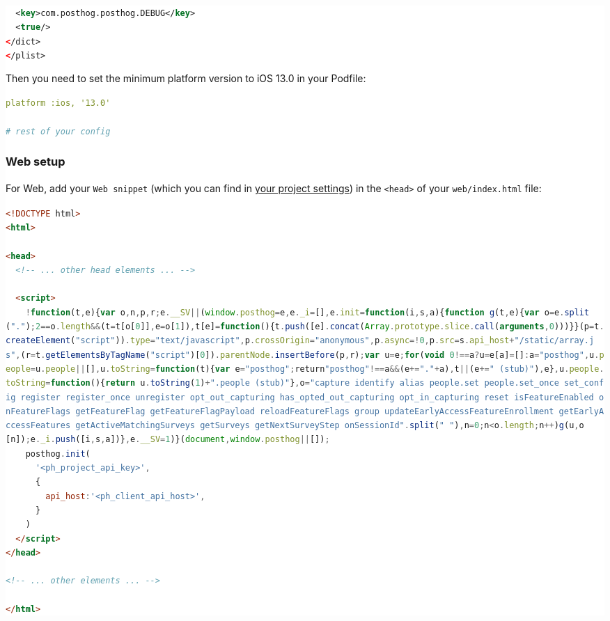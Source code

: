 ```xml file=ios/Runner/Info.plist
  <key>com.posthog.posthog.DEBUG</key>
  <true/>
</dict>
</plist>
```

Then you need to set the minimum platform version to iOS 13.0 in your Podfile:

```yaml file=ios/Podfile
platform :ios, '13.0'

# rest of your config
```

### Web setup

For Web, add your `Web snippet` (which you can find in [your project settings](https://us.posthog.com/settings/project#snippet)) in the `<head>` of your `web/index.html` file:

```html file=web/index.html
<!DOCTYPE html>
<html>

<head>
  <!-- ... other head elements ... -->

  <script>
    !function(t,e){var o,n,p,r;e.__SV||(window.posthog=e,e._i=[],e.init=function(i,s,a){function g(t,e){var o=e.split(".");2==o.length&&(t=t[o[0]],e=o[1]),t[e]=function(){t.push([e].concat(Array.prototype.slice.call(arguments,0)))}}(p=t.createElement("script")).type="text/javascript",p.crossOrigin="anonymous",p.async=!0,p.src=s.api_host+"/static/array.js",(r=t.getElementsByTagName("script")[0]).parentNode.insertBefore(p,r);var u=e;for(void 0!==a?u=e[a]=[]:a="posthog",u.people=u.people||[],u.toString=function(t){var e="posthog";return"posthog"!==a&&(e+="."+a),t||(e+=" (stub)"),e},u.people.toString=function(){return u.toString(1)+".people (stub)"},o="capture identify alias people.set people.set_once set_config register register_once unregister opt_out_capturing has_opted_out_capturing opt_in_capturing reset isFeatureEnabled onFeatureFlags getFeatureFlag getFeatureFlagPayload reloadFeatureFlags group updateEarlyAccessFeatureEnrollment getEarlyAccessFeatures getActiveMatchingSurveys getSurveys getNextSurveyStep onSessionId".split(" "),n=0;n<o.length;n++)g(u,o[n]);e._i.push([i,s,a])},e.__SV=1)}(document,window.posthog||[]);
    posthog.init(
      '<ph_project_api_key>',
      {
        api_host:'<ph_client_api_host>',
      }
    )
  </script>
</head>

<!-- ... other elements ... -->

</html>

```

